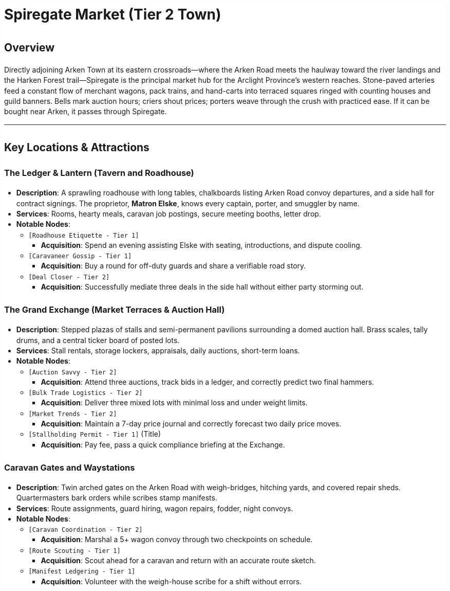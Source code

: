 # Spiregate Market (Tier 2 Town)

## Overview
Directly adjoining Arken Town at its eastern crossroads—where the Arken Road meets the haulway toward the river landings and the Harken Forest trail—Spiregate is the principal market hub for the Arclight Province’s western reaches. Stone-paved arteries feed a constant flow of merchant wagons, pack trains, and hand-carts into terraced squares ringed with counting houses and guild banners. Bells mark auction hours; criers shout prices; porters weave through the crush with practiced ease. If it can be bought near Arken, it passes through Spiregate.

---

## Key Locations & Attractions

### The Ledger & Lantern (Tavern and Roadhouse)
* **Description**: A sprawling roadhouse with long tables, chalkboards listing Arken Road convoy departures, and a side hall for contract signings. The proprietor, **Matron Elske**, knows every captain, porter, and smuggler by name.
* **Services**: Rooms, hearty meals, caravan job postings, secure meeting booths, letter drop.
* **Notable Nodes**:
  * `[Roadhouse Etiquette - Tier 1]`
    * **Acquisition**: Spend an evening assisting Elske with seating, introductions, and dispute cooling.
  * `[Caravaneer Gossip - Tier 1]`
    * **Acquisition**: Buy a round for off-duty guards and share a verifiable road story.
  * `[Deal Closer - Tier 2]`
    * **Acquisition**: Successfully mediate three deals in the side hall without either party storming out.

### The Grand Exchange (Market Terraces & Auction Hall)
* **Description**: Stepped plazas of stalls and semi-permanent pavilions surrounding a domed auction hall. Brass scales, tally drums, and a central ticker board of posted lots.
* **Services**: Stall rentals, storage lockers, appraisals, daily auctions, short-term loans.
* **Notable Nodes**:
  * `[Auction Savvy - Tier 2]`
    * **Acquisition**: Attend three auctions, track bids in a ledger, and correctly predict two final hammers.
  * `[Bulk Trade Logistics - Tier 2]`
    * **Acquisition**: Deliver three mixed lots with minimal loss and under weight limits.
  * `[Market Trends - Tier 2]`
    * **Acquisition**: Maintain a 7-day price journal and correctly forecast two daily price moves.
  * `[Stallholding Permit - Tier 1]` (Title)
    * **Acquisition**: Pay fee, pass a quick compliance briefing at the Exchange.

### Caravan Gates and Waystations
* **Description**: Twin arched gates on the Arken Road with weigh-bridges, hitching yards, and covered repair sheds. Quartermasters bark orders while scribes stamp manifests.
* **Services**: Route assignments, guard hiring, wagon repairs, fodder, night convoys.
* **Notable Nodes**:
  * `[Caravan Coordination - Tier 2]`
    * **Acquisition**: Marshal a 5+ wagon convoy through two checkpoints on schedule.
  * `[Route Scouting - Tier 1]`
    * **Acquisition**: Scout ahead for a caravan and return with an accurate route sketch.
  * `[Manifest Ledgering - Tier 1]`
    * **Acquisition**: Volunteer with the weigh-house scribe for a shift without errors.
